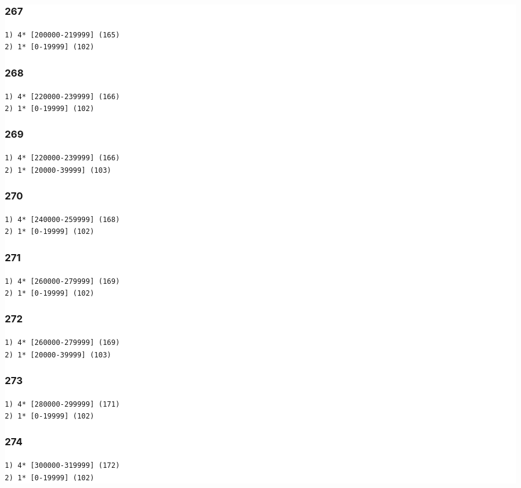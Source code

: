 ### 267

```
1) 4* [200000-219999] (165)
2) 1* [0-19999] (102)
```

### 268

```
1) 4* [220000-239999] (166)
2) 1* [0-19999] (102)
```

### 269

```
1) 4* [220000-239999] (166)
2) 1* [20000-39999] (103)
```

### 270

```
1) 4* [240000-259999] (168)
2) 1* [0-19999] (102)
```

### 271

```
1) 4* [260000-279999] (169)
2) 1* [0-19999] (102)
```

### 272

```
1) 4* [260000-279999] (169)
2) 1* [20000-39999] (103)
```

### 273

```
1) 4* [280000-299999] (171)
2) 1* [0-19999] (102)
```

### 274

```
1) 4* [300000-319999] (172)
2) 1* [0-19999] (102)
```

